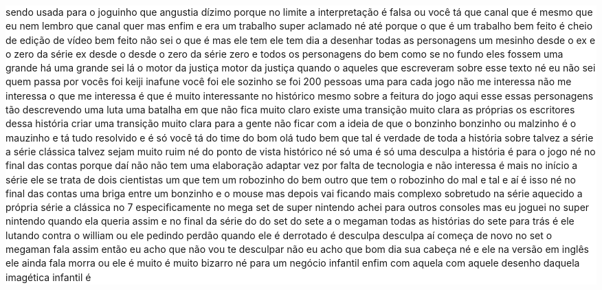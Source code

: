 sendo usada para o joguinho que angustia
dízimo porque no limite a interpretação
é falsa ou você tá que canal que é mesmo
que eu nem lembro que canal quer mas
enfim e era um trabalho super aclamado
né até porque o que é um trabalho bem
feito é cheio de edição de vídeo bem
feito não sei o que é mas ele tem ele
tem dia a desenhar todas as personagens
um mesinho desde o ex e o zero da série
ex desde o desde o zero da série zero e
todos os personagens do bem como se no
fundo eles fossem uma grande há uma
grande sei lá o motor da justiça motor
da justiça quando o aqueles que
escreveram sobre esse texto né eu não
sei quem passa por vocês foi keiji
inafune você foi ele sozinho se foi 200
pessoas uma para cada jogo não me
interessa não me interessa o que me
interessa é que é muito interessante no
histórico mesmo sobre a feitura do jogo
aqui esse essas personagens tão
descrevendo uma luta uma batalha em que
não fica muito claro existe uma
transição muito clara as próprias os
escritores dessa história criar uma
transição muito clara para a gente não
ficar com a ideia de que o bonzinho
bonzinho ou malzinho é o mauzinho e tá
tudo resolvido e é só você tá do time do
bom
olá tudo bem que tal é verdade de toda a
história sobre talvez a série a série
clássica talvez sejam muito ruim né do
ponto de vista histórico né só uma é só
uma desculpa a história é para o jogo né
no final das contas porque daí não não
tem uma elaboração adaptar vez por falta
de tecnologia e não interessa é mais no
início a série ele se trata de dois
cientistas um que tem um robozinho do
bem outro que tem o robozinho do mal e
tal e aí é isso né no final das contas
uma briga entre um bonzinho e o mouse
mas depois vai ficando mais complexo
sobretudo na série aquecido a própria
série a clássica no 7 especificamente no
mega set de super nintendo achei para
outros consoles mas eu joguei no super
nintendo quando ela queria assim e no
final da série do do set do sete a o
megaman todas as histórias do sete para
trás é ele lutando contra o william ou
ele pedindo perdão quando ele é
derrotado é desculpa desculpa aí começa
de novo no set o megaman fala assim
então eu acho que não vou te desculpar
não eu acho que
bom dia sua cabeça né e ele na versão em
inglês ele ainda fala morra ou ele é
muito é muito bizarro né para um negócio
infantil enfim com aquela com aquele
desenho daquela imagética infantil é